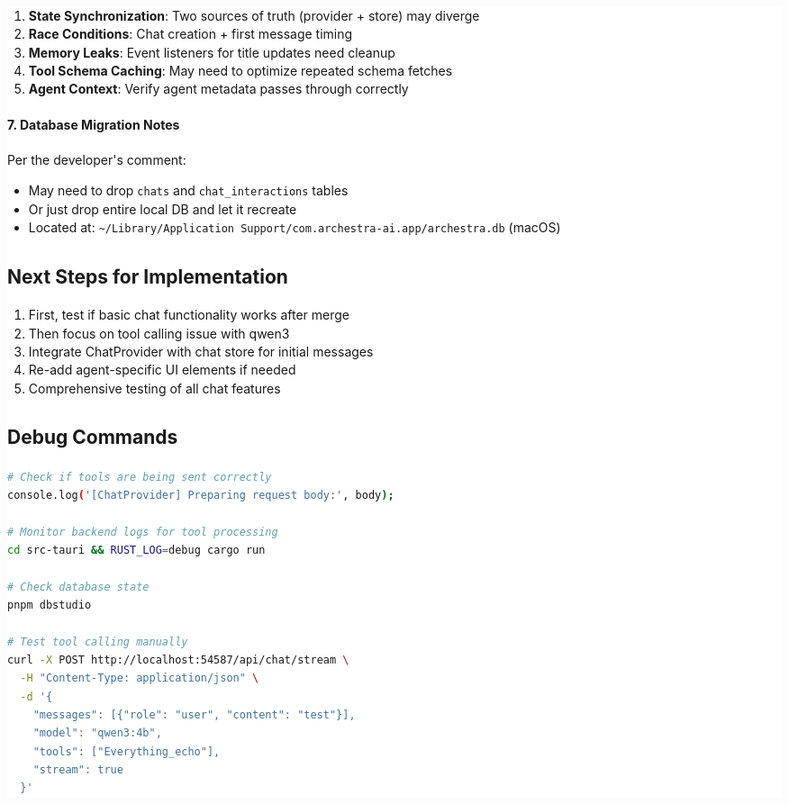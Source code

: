 1. **State Synchronization**: Two sources of truth (provider + store) may diverge
2. **Race Conditions**: Chat creation + first message timing
3. **Memory Leaks**: Event listeners for title updates need cleanup
4. **Tool Schema Caching**: May need to optimize repeated schema fetches
5. **Agent Context**: Verify agent metadata passes through correctly

#### 7. Database Migration Notes

Per the developer's comment:

- May need to drop `chats` and `chat_interactions` tables
- Or just drop entire local DB and let it recreate
- Located at: `~/Library/Application Support/com.archestra-ai.app/archestra.db` (macOS)

## Next Steps for Implementation

1. First, test if basic chat functionality works after merge
2. Then focus on tool calling issue with qwen3
3. Integrate ChatProvider with chat store for initial messages
4. Re-add agent-specific UI elements if needed
5. Comprehensive testing of all chat features

## Debug Commands

```bash
# Check if tools are being sent correctly
console.log('[ChatProvider] Preparing request body:', body);

# Monitor backend logs for tool processing
cd src-tauri && RUST_LOG=debug cargo run

# Check database state
pnpm dbstudio

# Test tool calling manually
curl -X POST http://localhost:54587/api/chat/stream \
  -H "Content-Type: application/json" \
  -d '{
    "messages": [{"role": "user", "content": "test"}],
    "model": "qwen3:4b",
    "tools": ["Everything_echo"],
    "stream": true
  }'
```
